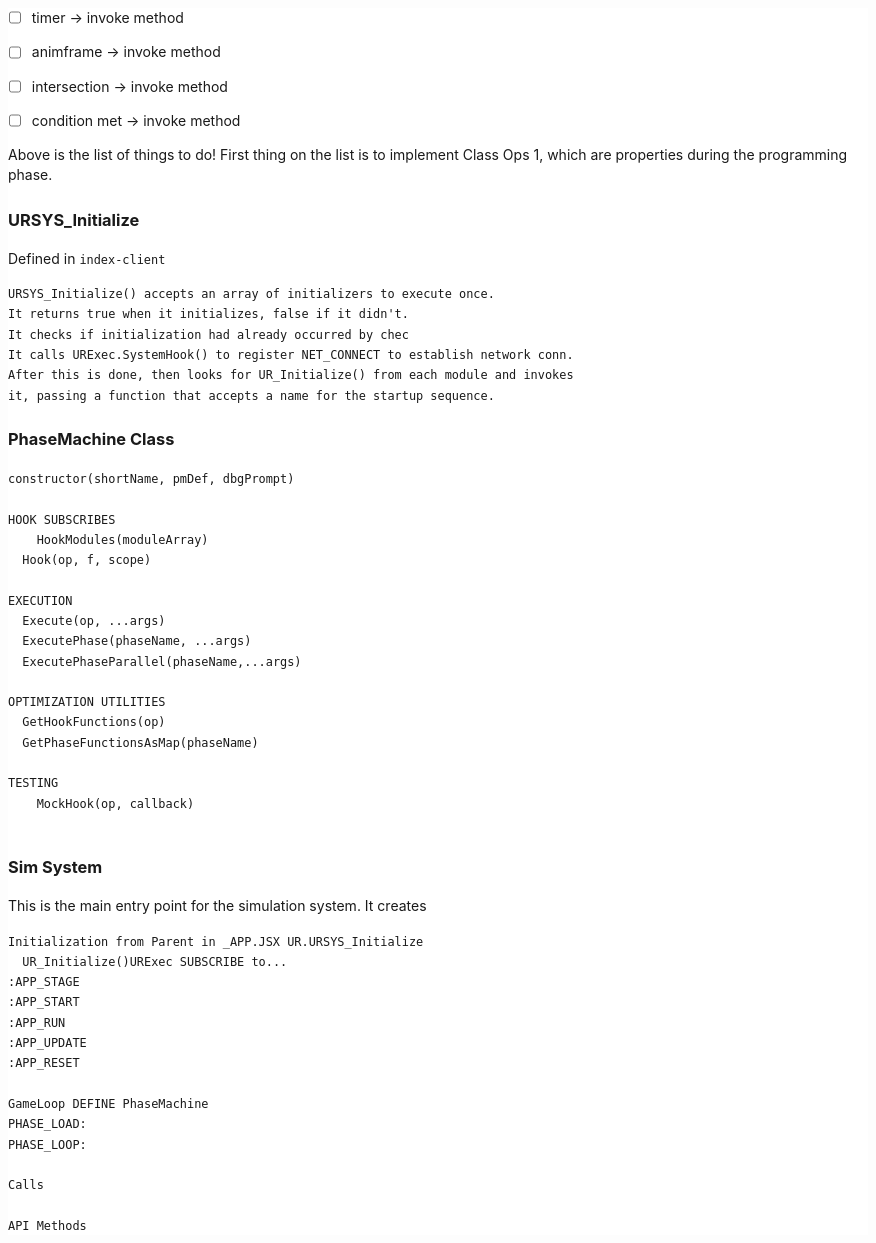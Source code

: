   * [ ] timer -> invoke method
  * [ ] animframe -> invoke method
  * [ ] intersection -> invoke method
  * [ ] condition met -> invoke method

  

Above is the list of things to do! First thing on the list is to implement Class Ops 1, which are properties during the programming phase. 

### URSYS_Initialize

Defined in `index-client`

```
URSYS_Initialize() accepts an array of initializers to execute once.
It returns true when it initializes, false if it didn't.
It checks if initialization had already occurred by chec
It calls URExec.SystemHook() to register NET_CONNECT to establish network conn.
After this is done, then looks for UR_Initialize() from each module and invokes
it, passing a function that accepts a name for the startup sequence.
```

### PhaseMachine Class

```
constructor(shortName, pmDef, dbgPrompt)

HOOK SUBSCRIBES
	HookModules(moduleArray)
  Hook(op, f, scope)
  
EXECUTION
  Execute(op, ...args)
  ExecutePhase(phaseName, ...args)
  ExecutePhaseParallel(phaseName,...args)

OPTIMIZATION UTILITIES
  GetHookFunctions(op)
  GetPhaseFunctionsAsMap(phaseName)
  
TESTING
	MockHook(op, callback)
	
```



### Sim System

This is the main entry point for the simulation system. It creates

```
Initialization from Parent in _APP.JSX UR.URSYS_Initialize
  UR_Initialize()URExec SUBSCRIBE to...
:APP_STAGE
:APP_START
:APP_RUN
:APP_UPDATE
:APP_RESET

GameLoop DEFINE PhaseMachine
PHASE_LOAD:
PHASE_LOOP:

Calls

API Methods
```